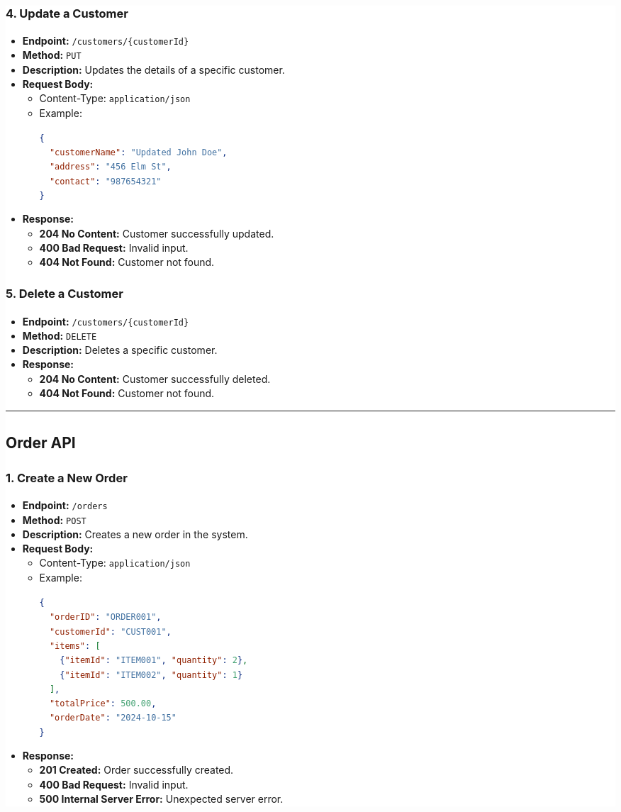 ### 4. **Update a Customer**
- **Endpoint:** `/customers/{customerId}`
- **Method:** `PUT`
- **Description:** Updates the details of a specific customer.
- **Request Body:**
    - Content-Type: `application/json`
    - Example:
      ```json
      {
        "customerName": "Updated John Doe",
        "address": "456 Elm St",
        "contact": "987654321"
      }
      ```
- **Response:**
    - **204 No Content:** Customer successfully updated.
    - **400 Bad Request:** Invalid input.
    - **404 Not Found:** Customer not found.

### 5. **Delete a Customer**
- **Endpoint:** `/customers/{customerId}`
- **Method:** `DELETE`
- **Description:** Deletes a specific customer.
- **Response:**
    - **204 No Content:** Customer successfully deleted.
    - **404 Not Found:** Customer not found.

---

## **Order API**

### 1. **Create a New Order**
- **Endpoint:** `/orders`
- **Method:** `POST`
- **Description:** Creates a new order in the system.
- **Request Body:**
    - Content-Type: `application/json`
    - Example:
      ```json
      {
        "orderID": "ORDER001",
        "customerId": "CUST001",
        "items": [
          {"itemId": "ITEM001", "quantity": 2},
          {"itemId": "ITEM002", "quantity": 1}
        ],
        "totalPrice": 500.00,
        "orderDate": "2024-10-15"
      }
      ```
- **Response:**
    - **201 Created:** Order successfully created.
    - **400 Bad Request:** Invalid input.
    - **500 Internal Server Error:** Unexpected server error.
